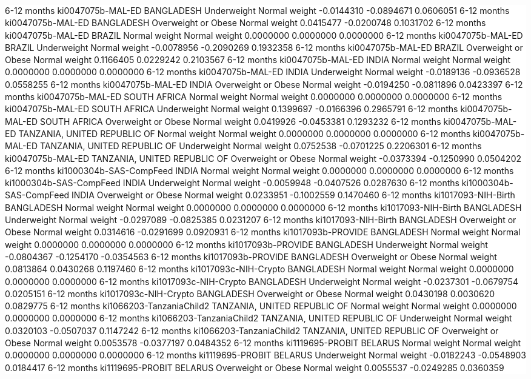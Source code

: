 6-12 months    ki0047075b-MAL-ED          BANGLADESH                     Underweight           Normal weight     -0.0144310   -0.0894671    0.0606051
6-12 months    ki0047075b-MAL-ED          BANGLADESH                     Overweight or Obese   Normal weight      0.0415477   -0.0200748    0.1031702
6-12 months    ki0047075b-MAL-ED          BRAZIL                         Normal weight         Normal weight      0.0000000    0.0000000    0.0000000
6-12 months    ki0047075b-MAL-ED          BRAZIL                         Underweight           Normal weight     -0.0078956   -0.2090269    0.1932358
6-12 months    ki0047075b-MAL-ED          BRAZIL                         Overweight or Obese   Normal weight      0.1166405    0.0229242    0.2103567
6-12 months    ki0047075b-MAL-ED          INDIA                          Normal weight         Normal weight      0.0000000    0.0000000    0.0000000
6-12 months    ki0047075b-MAL-ED          INDIA                          Underweight           Normal weight     -0.0189136   -0.0936528    0.0558255
6-12 months    ki0047075b-MAL-ED          INDIA                          Overweight or Obese   Normal weight     -0.0194250   -0.0811896    0.0423397
6-12 months    ki0047075b-MAL-ED          SOUTH AFRICA                   Normal weight         Normal weight      0.0000000    0.0000000    0.0000000
6-12 months    ki0047075b-MAL-ED          SOUTH AFRICA                   Underweight           Normal weight      0.1399697   -0.0166396    0.2965791
6-12 months    ki0047075b-MAL-ED          SOUTH AFRICA                   Overweight or Obese   Normal weight      0.0419926   -0.0453381    0.1293232
6-12 months    ki0047075b-MAL-ED          TANZANIA, UNITED REPUBLIC OF   Normal weight         Normal weight      0.0000000    0.0000000    0.0000000
6-12 months    ki0047075b-MAL-ED          TANZANIA, UNITED REPUBLIC OF   Underweight           Normal weight      0.0752538   -0.0701225    0.2206301
6-12 months    ki0047075b-MAL-ED          TANZANIA, UNITED REPUBLIC OF   Overweight or Obese   Normal weight     -0.0373394   -0.1250990    0.0504202
6-12 months    ki1000304b-SAS-CompFeed    INDIA                          Normal weight         Normal weight      0.0000000    0.0000000    0.0000000
6-12 months    ki1000304b-SAS-CompFeed    INDIA                          Underweight           Normal weight     -0.0059948   -0.0407526    0.0287630
6-12 months    ki1000304b-SAS-CompFeed    INDIA                          Overweight or Obese   Normal weight      0.0233951   -0.1002559    0.1470460
6-12 months    ki1017093-NIH-Birth        BANGLADESH                     Normal weight         Normal weight      0.0000000    0.0000000    0.0000000
6-12 months    ki1017093-NIH-Birth        BANGLADESH                     Underweight           Normal weight     -0.0297089   -0.0825385    0.0231207
6-12 months    ki1017093-NIH-Birth        BANGLADESH                     Overweight or Obese   Normal weight      0.0314616   -0.0291699    0.0920931
6-12 months    ki1017093b-PROVIDE         BANGLADESH                     Normal weight         Normal weight      0.0000000    0.0000000    0.0000000
6-12 months    ki1017093b-PROVIDE         BANGLADESH                     Underweight           Normal weight     -0.0804367   -0.1254170   -0.0354563
6-12 months    ki1017093b-PROVIDE         BANGLADESH                     Overweight or Obese   Normal weight      0.0813864    0.0430268    0.1197460
6-12 months    ki1017093c-NIH-Crypto      BANGLADESH                     Normal weight         Normal weight      0.0000000    0.0000000    0.0000000
6-12 months    ki1017093c-NIH-Crypto      BANGLADESH                     Underweight           Normal weight     -0.0237301   -0.0679754    0.0205151
6-12 months    ki1017093c-NIH-Crypto      BANGLADESH                     Overweight or Obese   Normal weight      0.0430198    0.0030620    0.0829775
6-12 months    ki1066203-TanzaniaChild2   TANZANIA, UNITED REPUBLIC OF   Normal weight         Normal weight      0.0000000    0.0000000    0.0000000
6-12 months    ki1066203-TanzaniaChild2   TANZANIA, UNITED REPUBLIC OF   Underweight           Normal weight      0.0320103   -0.0507037    0.1147242
6-12 months    ki1066203-TanzaniaChild2   TANZANIA, UNITED REPUBLIC OF   Overweight or Obese   Normal weight      0.0053578   -0.0377197    0.0484352
6-12 months    ki1119695-PROBIT           BELARUS                        Normal weight         Normal weight      0.0000000    0.0000000    0.0000000
6-12 months    ki1119695-PROBIT           BELARUS                        Underweight           Normal weight     -0.0182243   -0.0548903    0.0184417
6-12 months    ki1119695-PROBIT           BELARUS                        Overweight or Obese   Normal weight      0.0055537   -0.0249285    0.0360359
